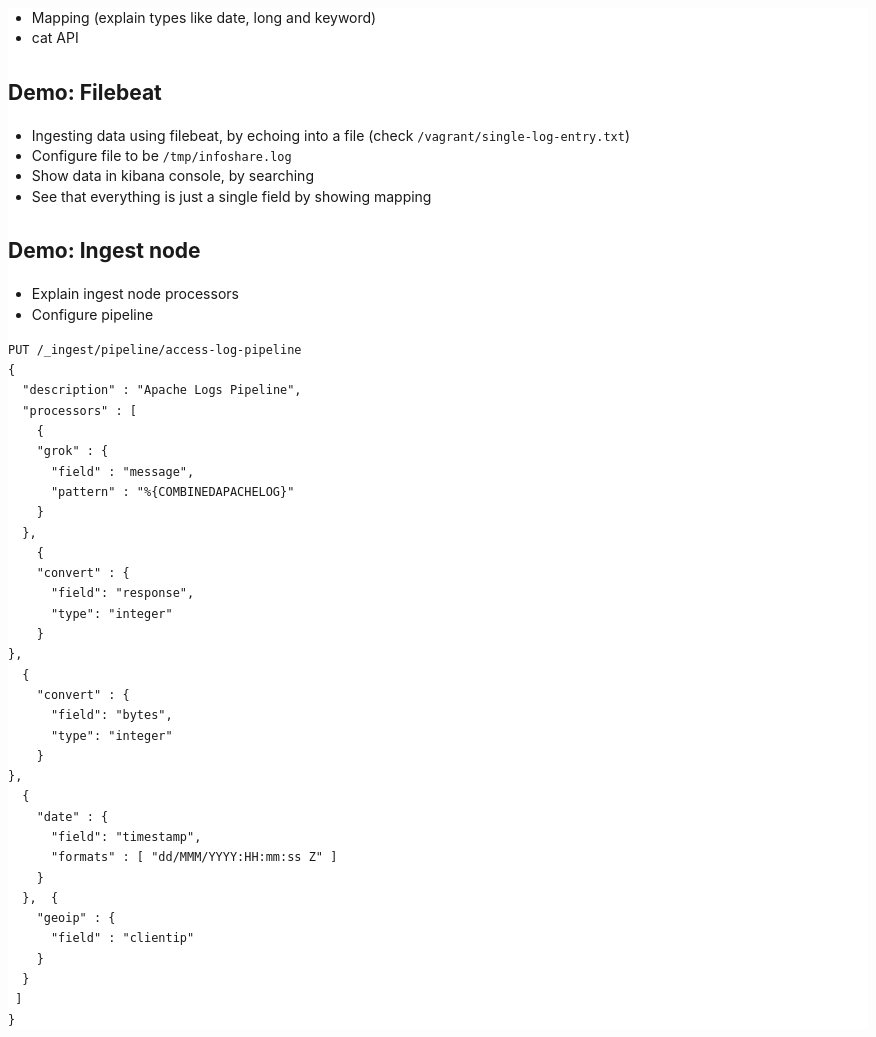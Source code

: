 * Mapping (explain types like date, long and keyword)
* cat API


## Demo: Filebeat

* Ingesting data using filebeat, by echoing into a file (check `/vagrant/single-log-entry.txt`)
* Configure file to be `/tmp/infoshare.log`
* Show data in kibana console, by searching
* See that everything is just a single field by showing mapping


## Demo: Ingest node

* Explain ingest node processors
* Configure pipeline

```
PUT /_ingest/pipeline/access-log-pipeline
{
  "description" : "Apache Logs Pipeline",
  "processors" : [
    {
    "grok" : {
      "field" : "message",
      "pattern" : "%{COMBINEDAPACHELOG}"
    }
  },
    {
    "convert" : {
      "field": "response",
      "type": "integer"
    }
},
  {
    "convert" : {
      "field": "bytes",
      "type": "integer"
    }
},
  {
    "date" : {
      "field": "timestamp",
      "formats" : [ "dd/MMM/YYYY:HH:mm:ss Z" ]
    }
  },  {
    "geoip" : {
      "field" : "clientip"
    }
  }
 ]
}
```

